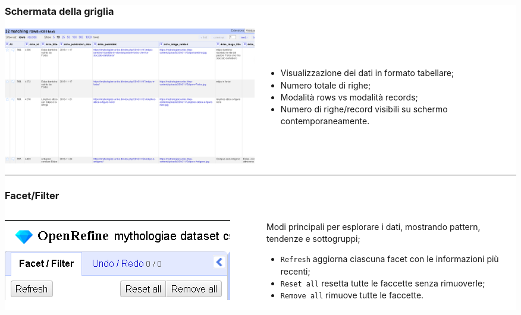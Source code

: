
### Schermata della griglia

<div style="display: flex; align-items: center;">
    <div style="flex: 1;">
        <img src="img/openrefine-4.png" alt="https://datacarpentry.org/spreadsheet-ecology-lesson/01-format-data.html" style="max-width: 100%;">
    </div>
    <div style="flex: 1; padding-left: 20px;">
      <ul>
        <li>Visualizzazione dei dati in formato tabellare;</li>
        <li>Numero totale di righe;</li>
        <li>Modalità rows vs modalità records;</li>
        <li>Numero di righe/record visibili su schermo contemporaneamente.</li>
      </ul>
    </div>
</div>

---

### Facet/Filter

<div style="display: flex; align-items: center;">
    <div style="flex: 1;">
        <img src="img/openrefine-5.png" alt="https://datacarpentry.org/spreadsheet-ecology-lesson/01-format-data.html" style="max-width: 100%;">
    </div>
    <div style="flex: 1; padding-left: 20px;">
      <p>Modi principali per esplorare i dati, mostrando pattern, tendenze e sottogruppi;</p>
      <ul>
        <li><code>Refresh</code> aggiorna ciascuna facet con le informazioni più recenti;</li>
        <li><code>Reset all</code> resetta tutte le faccette senza rimuoverle;</li>
        <li><code>Remove all</code> rimuove tutte le faccette.</li>
      </ul>
    </div>